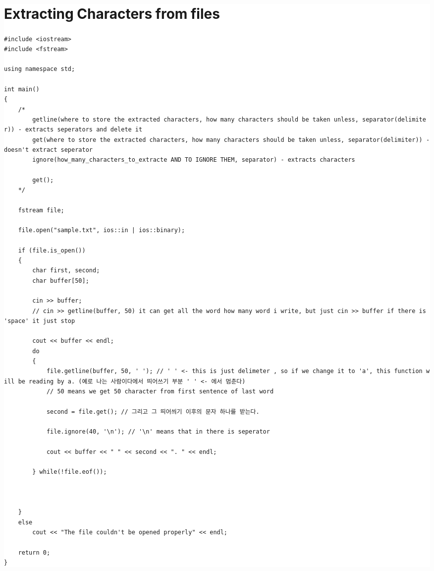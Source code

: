 # Extracting Characters from files

```
#include <iostream>
#include <fstream>

using namespace std;

int main()
{
    /*
        getline(where to store the extracted characters, how many characters should be taken unless, separator(delimiter)) - extracts seperators and delete it
        get(where to store the extracted characters, how many characters should be taken unless, separator(delimiter)) - doesn't extract seperator
        ignore(how_many_characters_to_extracte AND TO IGNORE THEM, separator) - extracts characters

        get();
    */

    fstream file;

    file.open("sample.txt", ios::in | ios::binary);

    if (file.is_open())
    {
        char first, second;
        char buffer[50];

        cin >> buffer;
        // cin >> getline(buffer, 50) it can get all the word how many word i write, but just cin >> buffer if there is 'space' it just stop

        cout << buffer << endl;
        do
        {
            file.getline(buffer, 50, ' '); // ' ' <- this is just delimeter , so if we change it to 'a', this function will be reading by a. (예로 나는 사람이다에서 띄어쓰기 부분 ' ' <- 에서 멈춘다)
            // 50 means we get 50 character from first sentence of last word

            second = file.get(); // 그리고 그 띄어씌기 이후의 문자 하나를 받는다.

            file.ignore(40, '\n'); // '\n' means that in there is seperator

            cout << buffer << " " << second << ". " << endl;

        } while(!file.eof());



    }
    else
        cout << "The file couldn't be opened properly" << endl;

    return 0;
}
```
